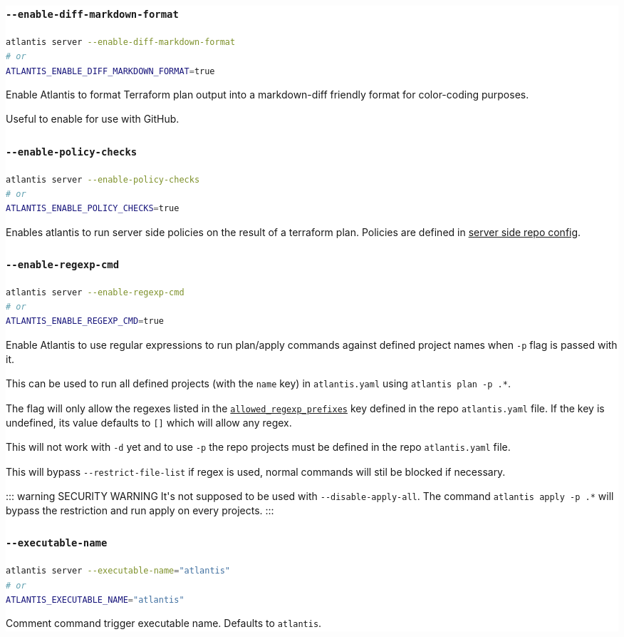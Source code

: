 ### `--enable-diff-markdown-format`
  ```bash
  atlantis server --enable-diff-markdown-format
  # or
  ATLANTIS_ENABLE_DIFF_MARKDOWN_FORMAT=true
  ```
  Enable Atlantis to format Terraform plan output into a markdown-diff friendly format for color-coding purposes.

  Useful to enable for use with GitHub.

### `--enable-policy-checks`
  ```bash
  atlantis server --enable-policy-checks
  # or
  ATLANTIS_ENABLE_POLICY_CHECKS=true
  ```
  Enables atlantis to run server side policies on the result of a terraform plan. Policies are defined in [server side repo config](server-side-repo-config.md#reference).

### `--enable-regexp-cmd`
  ```bash
  atlantis server --enable-regexp-cmd
  # or
  ATLANTIS_ENABLE_REGEXP_CMD=true
  ```
  Enable Atlantis to use regular expressions to run plan/apply commands against defined project names when `-p` flag is passed with it.

  This can be used to run all defined projects (with the `name` key) in `atlantis.yaml` using `atlantis plan -p .*`.

  The flag will only allow the regexes listed in the [`allowed_regexp_prefixes`](repo-level-atlantis-yaml.md#reference) key defined in the repo `atlantis.yaml` file. If the key is undefined, its value defaults to `[]` which will allow any regex.

  This will not work with `-d` yet and to use `-p` the repo projects must be defined in the repo `atlantis.yaml` file.

  This will bypass `--restrict-file-list` if regex is used, normal commands will stil be blocked if necessary.

  ::: warning SECURITY WARNING
  It's not supposed to be used with `--disable-apply-all`.
  The command `atlantis apply -p .*` will bypass the restriction and run apply on every projects.
  :::

### `--executable-name`
  ```bash
  atlantis server --executable-name="atlantis"
  # or
  ATLANTIS_EXECUTABLE_NAME="atlantis"
  ```
  Comment command trigger executable name. Defaults to `atlantis`.
